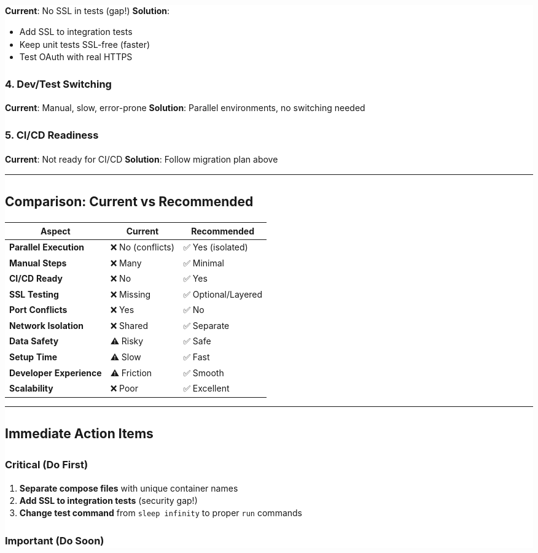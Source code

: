 **Current**: No SSL in tests (gap!)
**Solution**: 
- Add SSL to integration tests
- Keep unit tests SSL-free (faster)
- Test OAuth with real HTTPS

### 4. Dev/Test Switching

**Current**: Manual, slow, error-prone
**Solution**: Parallel environments, no switching needed

### 5. CI/CD Readiness

**Current**: Not ready for CI/CD
**Solution**: Follow migration plan above

---

## Comparison: Current vs Recommended

| Aspect | Current | Recommended |
|--------|---------|-------------|
| **Parallel Execution** | ❌ No (conflicts) | ✅ Yes (isolated) |
| **Manual Steps** | ❌ Many | ✅ Minimal |
| **CI/CD Ready** | ❌ No | ✅ Yes |
| **SSL Testing** | ❌ Missing | ✅ Optional/Layered |
| **Port Conflicts** | ❌ Yes | ✅ No |
| **Network Isolation** | ❌ Shared | ✅ Separate |
| **Data Safety** | ⚠️ Risky | ✅ Safe |
| **Setup Time** | ⚠️ Slow | ✅ Fast |
| **Developer Experience** | ⚠️ Friction | ✅ Smooth |
| **Scalability** | ❌ Poor | ✅ Excellent |

---

## Immediate Action Items

### Critical (Do First)

1. **Separate compose files** with unique container names
2. **Add SSL to integration tests** (security gap!)
3. **Change test command** from `sleep infinity` to proper `run` commands

### Important (Do Soon)
